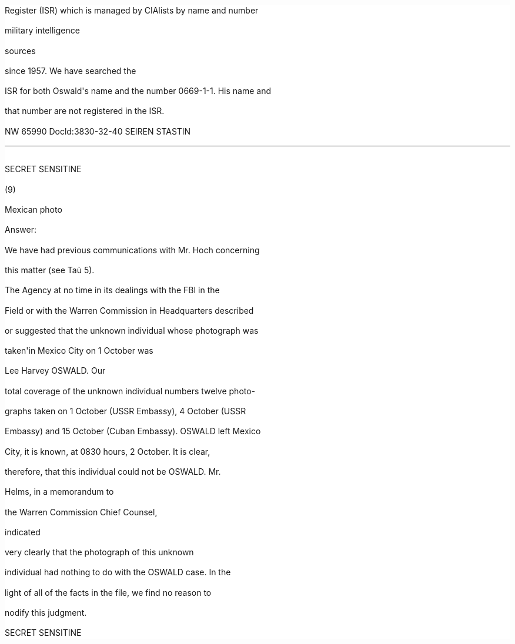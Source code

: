 Register (ISR) which is managed by CIAlists by name and number

military intelligence

sources

since 1957. We have searched the

ISR for both Oswald's name and the number 0669-1-1. His name and

that number are not registered in the ISR.

NW 65990 Docld:3830-32-40
SEIREN STASTIN

---

##
SECRET SENSITINE

(9)

Mexican photo

Answer:

We have had previous communications with Mr. Hoch concerning

this matter (see Taù 5).

The Agency at no time in its dealings with the FBI in the

Field or with the Warren Commission in Headquarters described

or suggested that the unknown individual whose photograph was

taken'in Mexico City on 1 October was

Lee Harvey OSWALD. Our

total coverage of the unknown individual numbers twelve photo-

graphs taken on 1 October (USSR Embassy), 4 October (USSR

Embassy) and 15 October (Cuban Embassy). OSWALD left Mexico

City, it is known, at 0830 hours, 2 October. It is clear,

therefore, that this individual could not be OSWALD. Mr.

Helms, in a memorandum to

the Warren Commission Chief Counsel,

indicated

very clearly that the photograph of this unknown

individual had nothing to do with the OSWALD case. In the

light of all of the facts in the file, we find no reason to

nodify this judgment.

SECRET SENSITINE
